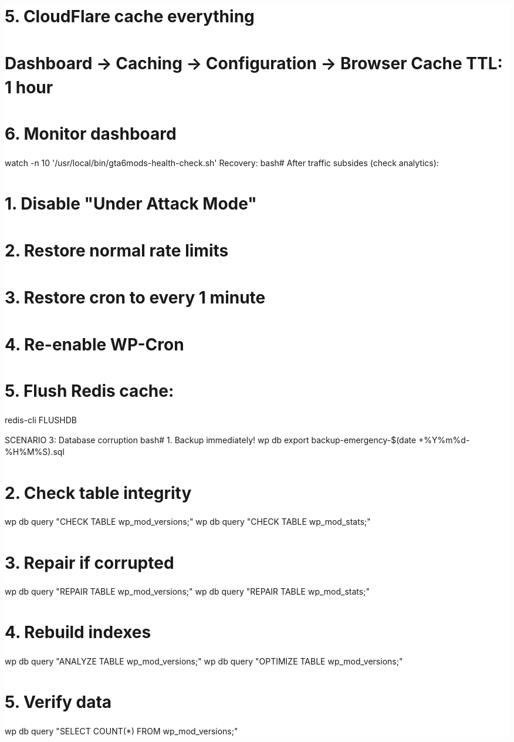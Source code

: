 # 5. CloudFlare cache everything
# Dashboard → Caching → Configuration → Browser Cache TTL: 1 hour

# 6. Monitor dashboard
watch -n 10 '/usr/local/bin/gta6mods-health-check.sh'
Recovery:
bash# After traffic subsides (check analytics):

# 1. Disable "Under Attack Mode"
# 2. Restore normal rate limits
# 3. Restore cron to every 1 minute
# 4. Re-enable WP-Cron
# 5. Flush Redis cache:
redis-cli FLUSHDB

SCENARIO 3: Database corruption
bash# 1. Backup immediately!
wp db export backup-emergency-$(date +%Y%m%d-%H%M%S).sql

# 2. Check table integrity
wp db query "CHECK TABLE wp_mod_versions;"
wp db query "CHECK TABLE wp_mod_stats;"

# 3. Repair if corrupted
wp db query "REPAIR TABLE wp_mod_versions;"
wp db query "REPAIR TABLE wp_mod_stats;"

# 4. Rebuild indexes
wp db query "ANALYZE TABLE wp_mod_versions;"
wp db query "OPTIMIZE TABLE wp_mod_versions;"

# 5. Verify data
wp db query "SELECT COUNT(*) FROM wp_mod_versions;"
